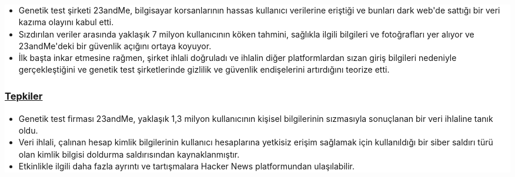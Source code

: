 - Genetik test şirketi 23andMe, bilgisayar korsanlarının hassas kullanıcı verilerine eriştiği ve bunları dark web'de sattığı bir veri kazıma olayını kabul etti.
- Sızdırılan veriler arasında yaklaşık 7 milyon kullanıcının köken tahmini, sağlıkla ilgili bilgileri ve fotoğrafları yer alıyor ve 23andMe'deki bir güvenlik açığını ortaya koyuyor.
- İlk başta inkar etmesine rağmen, şirket ihlali doğruladı ve ihlalin diğer platformlardan sızan giriş bilgileri nedeniyle gerçekleştiğini ve genetik test şirketlerinde gizlilik ve güvenlik endişelerini artırdığını teorize etti.

### [Tepkiler](https://news.ycombinator.com/item?id=37795652)

- Genetik test firması 23andMe, yaklaşık 1,3 milyon kullanıcının kişisel bilgilerinin sızmasıyla sonuçlanan bir veri ihlaline tanık oldu.
- Veri ihlali, çalınan hesap kimlik bilgilerinin kullanıcı hesaplarına yetkisiz erişim sağlamak için kullanıldığı bir siber saldırı türü olan kimlik bilgisi doldurma saldırısından kaynaklanmıştır.
- Etkinlikle ilgili daha fazla ayrıntı ve tartışmalara Hacker News platformundan ulaşılabilir.

<head>
  <meta property="og:title" content="Zor İşleri Kolaylaştırmak" />
  <meta property="og:type" content="website" />
  <meta property="og:image" content="https://og.cho.sh/api/og/?title=Zor%20%C4%B0%C5%9Fleri%20Kolayla%C5%9Ft%C4%B1rmak&subheading=7%20Ekim%202023%20Cumartesi%3A%20Hacker%20Haber%20%C3%96zeti" />
</head>
